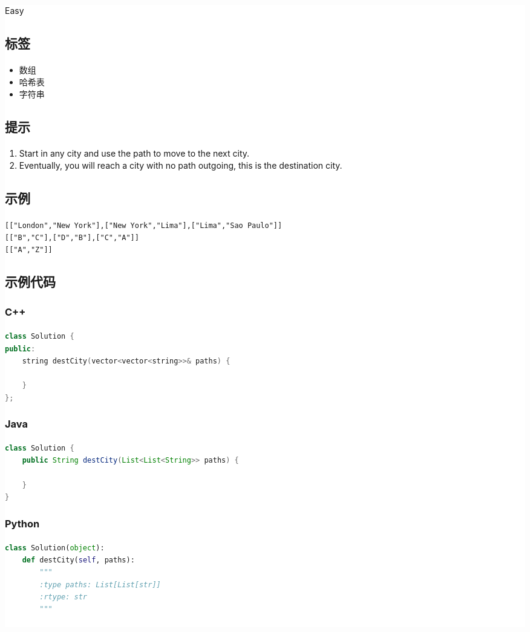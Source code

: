 Easy

## 标签

- 数组
- 哈希表
- 字符串

## 提示

1. Start in any city and use the path to move to the next city.
2. Eventually, you will reach a city with no path outgoing, this is the destination city.

## 示例

```
[["London","New York"],["New York","Lima"],["Lima","Sao Paulo"]]
[["B","C"],["D","B"],["C","A"]]
[["A","Z"]]
```

## 示例代码

### C++

```cpp
class Solution {
public:
    string destCity(vector<vector<string>>& paths) {
        
    }
};
```

### Java

```java
class Solution {
    public String destCity(List<List<String>> paths) {
        
    }
}
```

### Python

```python
class Solution(object):
    def destCity(self, paths):
        """
        :type paths: List[List[str]]
        :rtype: str
        """
        
```
